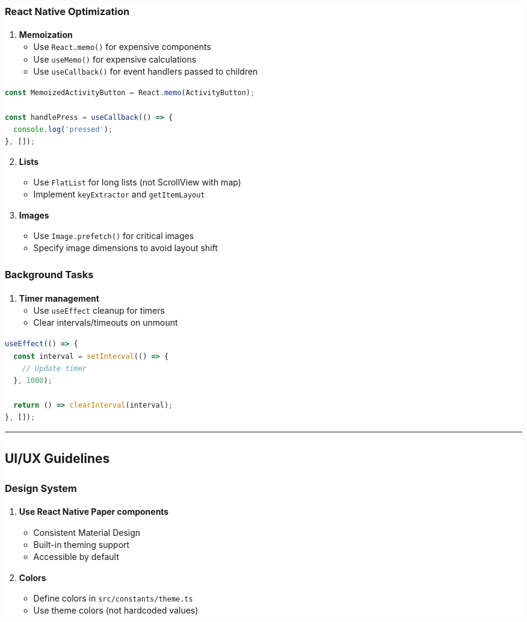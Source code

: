 ### React Native Optimization

1. **Memoization**
   - Use `React.memo()` for expensive components
   - Use `useMemo()` for expensive calculations
   - Use `useCallback()` for event handlers passed to children

```typescript
const MemoizedActivityButton = React.memo(ActivityButton);

const handlePress = useCallback(() => {
  console.log('pressed');
}, []);
```

2. **Lists**
   - Use `FlatList` for long lists (not ScrollView with map)
   - Implement `keyExtractor` and `getItemLayout`

3. **Images**
   - Use `Image.prefetch()` for critical images
   - Specify image dimensions to avoid layout shift

### Background Tasks

1. **Timer management**
   - Use `useEffect` cleanup for timers
   - Clear intervals/timeouts on unmount

```typescript
useEffect(() => {
  const interval = setInterval(() => {
    // Update timer
  }, 1000);

  return () => clearInterval(interval);
}, []);
```

---

## UI/UX Guidelines

### Design System

1. **Use React Native Paper components**
   - Consistent Material Design
   - Built-in theming support
   - Accessible by default

2. **Colors**
   - Define colors in `src/constants/theme.ts`
   - Use theme colors (not hardcoded values)
